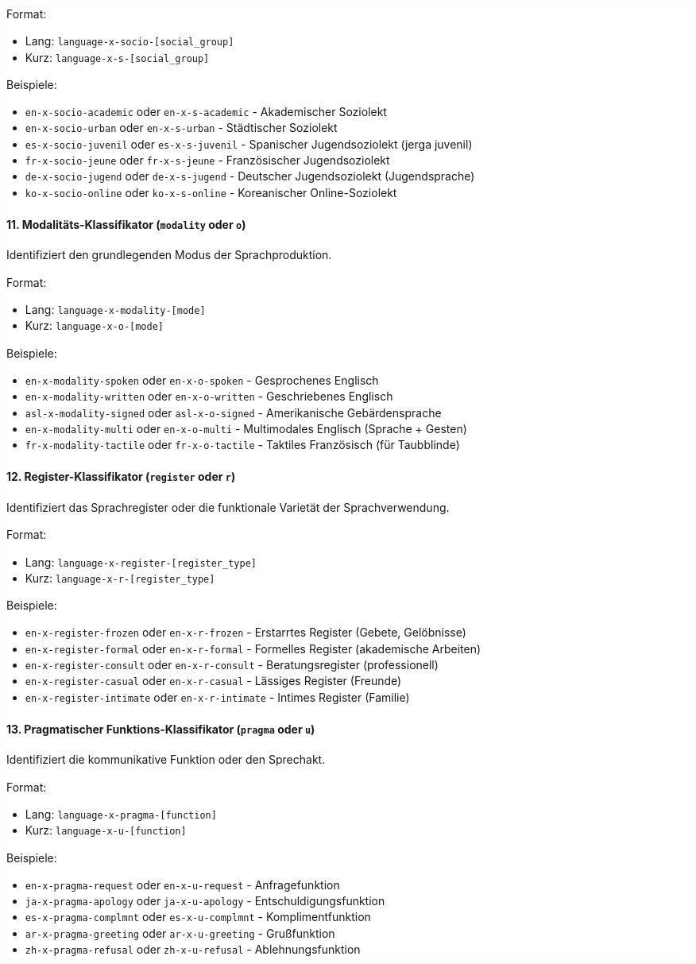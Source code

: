 Format:
- Lang: `language-x-socio-[social_group]`
- Kurz: `language-x-s-[social_group]`

Beispiele:
- `en-x-socio-academic` oder `en-x-s-academic` - Akademischer Soziolekt
- `en-x-socio-urban` oder `en-x-s-urban` - Städtischer Soziolekt
- `es-x-socio-juvenil` oder `es-x-s-juvenil` - Spanischer Jugendsoziolekt (jerga juvenil)
- `fr-x-socio-jeune` oder `fr-x-s-jeune` - Französischer Jugendsoziolekt
- `de-x-socio-jugend` oder `de-x-s-jugend` - Deutscher Jugendsoziolekt (Jugendsprache)
- `ko-x-socio-online` oder `ko-x-s-online` - Koreanischer Online-Soziolekt

#### 11. Modalitäts-Klassifikator (`modality` oder `o`)
Identifiziert den grundlegenden Modus der Sprachproduktion.

Format:
- Lang: `language-x-modality-[mode]`
- Kurz: `language-x-o-[mode]`

Beispiele:
- `en-x-modality-spoken` oder `en-x-o-spoken` - Gesprochenes Englisch
- `en-x-modality-written` oder `en-x-o-written` - Geschriebenes Englisch
- `asl-x-modality-signed` oder `asl-x-o-signed` - Amerikanische Gebärdensprache
- `en-x-modality-multi` oder `en-x-o-multi` - Multimodales Englisch (Sprache + Gesten)
- `fr-x-modality-tactile` oder `fr-x-o-tactile` - Taktiles Französisch (für Taubblinde)

#### 12. Register-Klassifikator (`register` oder `r`)
Identifiziert das Sprachregister oder die funktionale Varietät der Sprachverwendung.

Format:
- Lang: `language-x-register-[register_type]`
- Kurz: `language-x-r-[register_type]`

Beispiele:
- `en-x-register-frozen` oder `en-x-r-frozen` - Erstarrtes Register (Gebete, Gelöbnisse)
- `en-x-register-formal` oder `en-x-r-formal` - Formelles Register (akademische Arbeiten)
- `en-x-register-consult` oder `en-x-r-consult` - Beratungsregister (professionell)
- `en-x-register-casual` oder `en-x-r-casual` - Lässiges Register (Freunde)
- `en-x-register-intimate` oder `en-x-r-intimate` - Intimes Register (Familie)

#### 13. Pragmatischer Funktions-Klassifikator (`pragma` oder `u`)
Identifiziert die kommunikative Funktion oder den Sprechakt.

Format:
- Lang: `language-x-pragma-[function]`
- Kurz: `language-x-u-[function]`

Beispiele:
- `en-x-pragma-request` oder `en-x-u-request` - Anfragefunktion
- `ja-x-pragma-apology` oder `ja-x-u-apology` - Entschuldigungsfunktion
- `es-x-pragma-complmnt` oder `es-x-u-complmnt` - Komplimentfunktion
- `ar-x-pragma-greeting` oder `ar-x-u-greeting` - Grußfunktion
- `zh-x-pragma-refusal` oder `zh-x-u-refusal` - Ablehnungsfunktion
